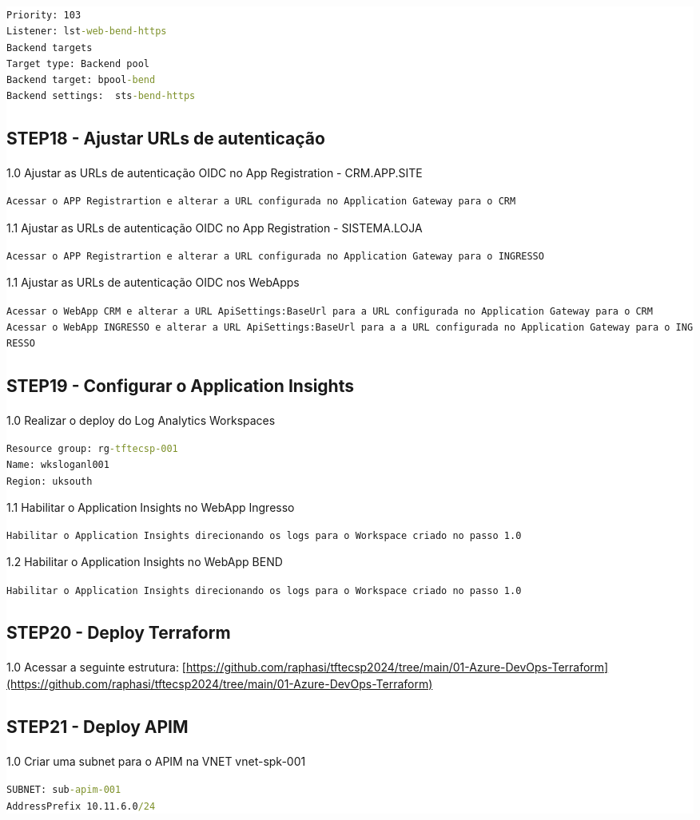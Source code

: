 ```cmd
Priority: 103
Listener: lst-web-bend-https
Backend targets
Target type: Backend pool
Backend target: bpool-bend
Backend settings:  sts-bend-https
```

## STEP18 - Ajustar URLs de autenticação
1.0 Ajustar as URLs de autenticação OIDC no App Registration - CRM.APP.SITE
```cmd
Acessar o APP Registrartion e alterar a URL configurada no Application Gateway para o CRM
```
1.1 Ajustar as URLs de autenticação OIDC no App Registration - SISTEMA.LOJA
```cmd
Acessar o APP Registrartion e alterar a URL configurada no Application Gateway para o INGRESSO
```
1.1 Ajustar as URLs de autenticação OIDC nos WebApps
```cmd
Acessar o WebApp CRM e alterar a URL ApiSettings:BaseUrl para a URL configurada no Application Gateway para o CRM
Acessar o WebApp INGRESSO e alterar a URL ApiSettings:BaseUrl para a a URL configurada no Application Gateway para o INGRESSO
```

## STEP19 - Configurar o Application Insights
1.0 Realizar o deploy do Log Analytics Workspaces
```cmd
Resource group: rg-tftecsp-001
Name: wksloganl001
Region: uksouth
```
1.1 Habilitar o Application Insights no WebApp Ingresso
```cmd
Habilitar o Application Insights direcionando os logs para o Workspace criado no passo 1.0
```
1.2 Habilitar o Application Insights no WebApp BEND
```cmd
Habilitar o Application Insights direcionando os logs para o Workspace criado no passo 1.0
```

## STEP20 - Deploy Terraform
1.0 Acessar a seguinte estrutura: [https://github.com/raphasi/tftecsp2024/tree/main/01-Azure-DevOps-Terraform](https://github.com/raphasi/tftecsp2024/tree/main/01-Azure-DevOps-Terraform)


## STEP21 - Deploy APIM
1.0 Criar uma subnet para o APIM na VNET vnet-spk-001
```cmd
SUBNET: sub-apim-001
AddressPrefix 10.11.6.0/24
```
